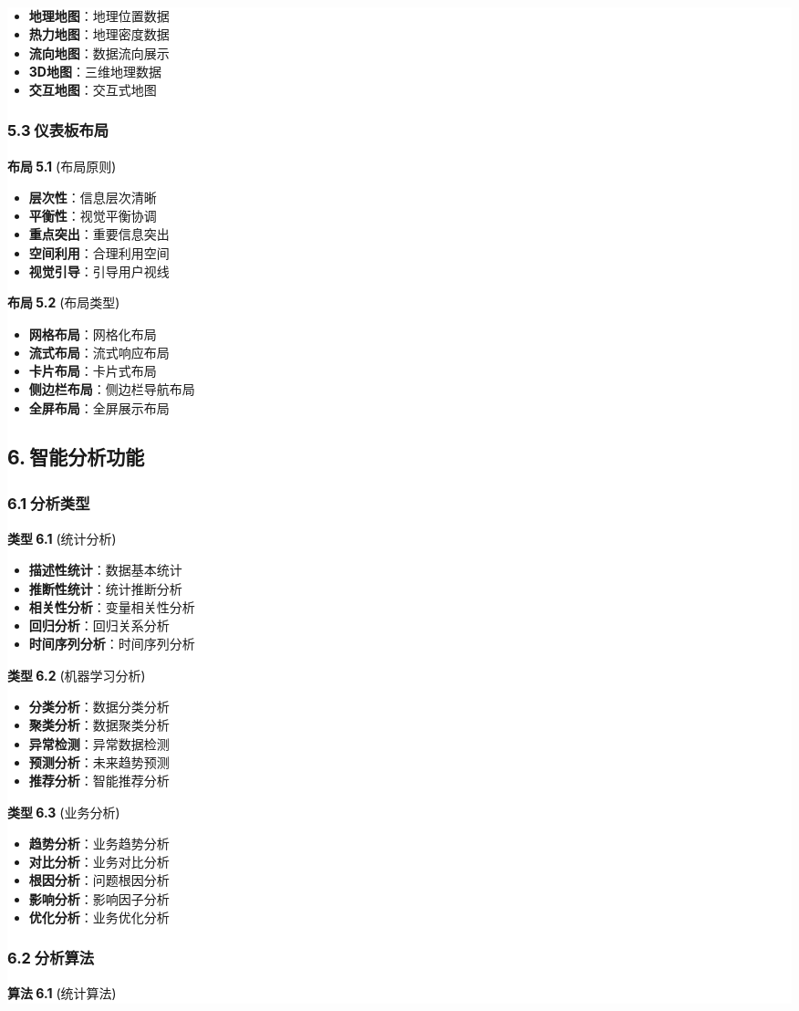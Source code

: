 - **地理地图**：地理位置数据
- **热力地图**：地理密度数据
- **流向地图**：数据流向展示
- **3D地图**：三维地理数据
- **交互地图**：交互式地图

### 5.3 仪表板布局

**布局 5.1** (布局原则)

- **层次性**：信息层次清晰
- **平衡性**：视觉平衡协调
- **重点突出**：重要信息突出
- **空间利用**：合理利用空间
- **视觉引导**：引导用户视线

**布局 5.2** (布局类型)

- **网格布局**：网格化布局
- **流式布局**：流式响应布局
- **卡片布局**：卡片式布局
- **侧边栏布局**：侧边栏导航布局
- **全屏布局**：全屏展示布局

## 6. 智能分析功能

### 6.1 分析类型

**类型 6.1** (统计分析)

- **描述性统计**：数据基本统计
- **推断性统计**：统计推断分析
- **相关性分析**：变量相关性分析
- **回归分析**：回归关系分析
- **时间序列分析**：时间序列分析

**类型 6.2** (机器学习分析)

- **分类分析**：数据分类分析
- **聚类分析**：数据聚类分析
- **异常检测**：异常数据检测
- **预测分析**：未来趋势预测
- **推荐分析**：智能推荐分析

**类型 6.3** (业务分析)

- **趋势分析**：业务趋势分析
- **对比分析**：业务对比分析
- **根因分析**：问题根因分析
- **影响分析**：影响因子分析
- **优化分析**：业务优化分析

### 6.2 分析算法

**算法 6.1** (统计算法)
